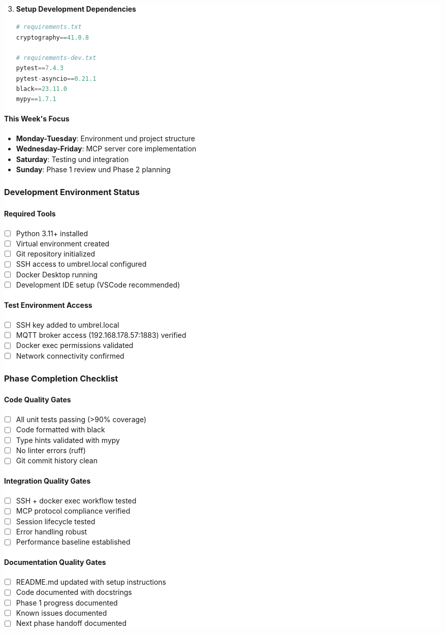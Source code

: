 3. **Setup Development Dependencies**
   ```python
   # requirements.txt
   cryptography==41.0.8
   
   # requirements-dev.txt  
   pytest==7.4.3
   pytest-asyncio==0.21.1
   black==23.11.0
   mypy==1.7.1
   ```

#### This Week's Focus
- **Monday-Tuesday**: Environment und project structure
- **Wednesday-Friday**: MCP server core implementation
- **Saturday**: Testing und integration
- **Sunday**: Phase 1 review und Phase 2 planning

### Development Environment Status

#### Required Tools
- [ ] Python 3.11+ installed
- [ ] Virtual environment created
- [ ] Git repository initialized
- [ ] SSH access to umbrel.local configured
- [ ] Docker Desktop running
- [ ] Development IDE setup (VSCode recommended)

#### Test Environment Access  
- [ ] SSH key added to umbrel.local
- [ ] MQTT broker access (192.168.178.57:1883) verified
- [ ] Docker exec permissions validated
- [ ] Network connectivity confirmed

### Phase Completion Checklist

#### Code Quality Gates
- [ ] All unit tests passing (>90% coverage)
- [ ] Code formatted with black
- [ ] Type hints validated with mypy
- [ ] No linter errors (ruff)
- [ ] Git commit history clean

#### Integration Quality Gates  
- [ ] SSH + docker exec workflow tested
- [ ] MCP protocol compliance verified
- [ ] Session lifecycle tested
- [ ] Error handling robust
- [ ] Performance baseline established

#### Documentation Quality Gates
- [ ] README.md updated with setup instructions
- [ ] Code documented with docstrings
- [ ] Phase 1 progress documented
- [ ] Known issues documented
- [ ] Next phase handoff documented
